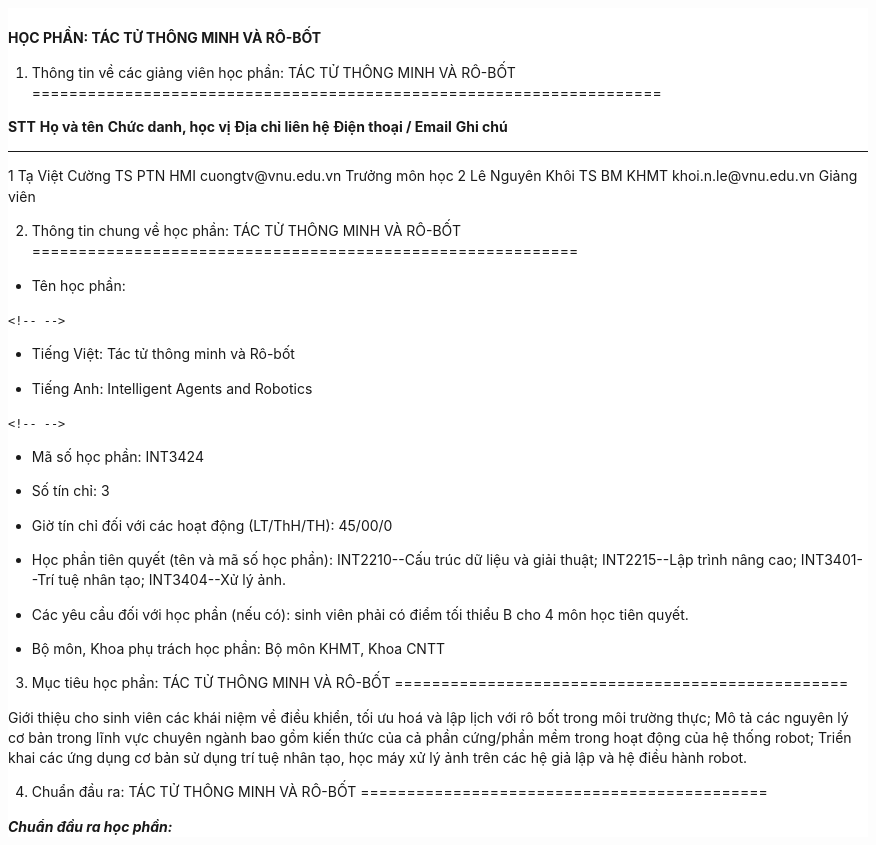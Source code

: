 **\
HỌC PHẦN: TÁC TỬ THÔNG MINH VÀ RÔ-BỐT**

1. Thông tin về các giảng viên học phần: TÁC TỬ THÔNG MINH VÀ RÔ-BỐT
====================================================================

  **STT**   **Họ và tên**    **Chức danh, học vị**   **Địa chỉ liên hệ**   **Điện thoại / Email**   **Ghi chú**
  --------- ---------------- ----------------------- --------------------- ------------------------ ----------------
  1         Tạ Việt Cường    TS                      PTN HMI               cuongtv\@vnu.edu.vn      Trưởng môn học
  2         Lê Nguyên Khôi   TS                      BM KHMT               khoi.n.le\@vnu.edu.vn    Giảng viên

2. Thông tin chung về học phần: TÁC TỬ THÔNG MINH VÀ RÔ-BỐT
===========================================================

-   Tên học phần:

```{=html}
<!-- -->
```
-   Tiếng Việt: Tác tử thông minh và Rô-bốt

-   Tiếng Anh: Intelligent Agents and Robotics

```{=html}
<!-- -->
```
-   Mã số học phần: INT3424

-   Số tín chỉ: 3

-   Giờ tín chỉ đối với các hoạt động (LT/ThH/TH): 45/00/0

-   Học phần tiên quyết (tên và mã số học phần): INT2210--Cấu trúc dữ
    liệu và giải thuật; INT2215--Lập trình nâng cao; INT3401--Trí tuệ
    nhân tạo; INT3404--Xử lý ảnh.

-   Các yêu cầu đối với học phần (nếu có): sinh viên phải có điểm tối
    thiểu B cho 4 môn học tiên quyết.

-   Bộ môn, Khoa phụ trách học phần: Bộ môn KHMT, Khoa CNTT

3. Mục tiêu học phần: TÁC TỬ THÔNG MINH VÀ RÔ-BỐT
=================================================

Giới thiệu cho sinh viên các khái niệm về điều khiển, tối ưu hoá và lập
lịch với rô bốt trong môi trường thực; Mô tả các nguyên lý cơ bản trong
lĩnh vực chuyên ngành bao gồm kiến thức của cả phần cứng/phần mềm trong
hoạt động của hệ thống robot; Triển khai các ứng dụng cơ bản sử dụng trí
tuệ nhân tạo, học máy xử lý ảnh trên các hệ giả lập và hệ điều hành
robot.

4. Chuẩn đầu ra: TÁC TỬ THÔNG MINH VÀ RÔ-BỐT
============================================

***Chuẩn đầu ra học phần:***
